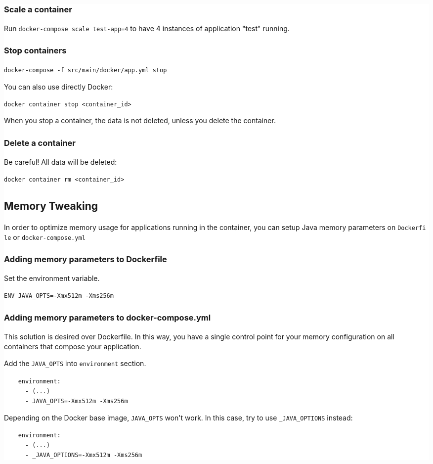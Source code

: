 ### Scale a container

Run `docker-compose scale test-app=4` to have 4 instances of application "test" running.

### Stop containers

`docker-compose -f src/main/docker/app.yml stop`

You can also use directly Docker:

`docker container stop <container_id>`

When you stop a container, the data is not deleted, unless you delete the container.

### Delete a container

Be careful! All data will be deleted:

`docker container rm <container_id>`


<h2 id="9">Memory Tweaking</h2>

In order to optimize memory usage for applications running in the container, you can setup Java memory parameters on `Dockerfile` or `docker-compose.yml`

### Adding memory parameters to Dockerfile

Set the environment variable.

    ENV JAVA_OPTS=-Xmx512m -Xms256m

### Adding memory parameters to docker-compose.yml

This solution is desired over Dockerfile. In this way, you have a single control point for your memory configuration on all containers that compose your application.

Add the `JAVA_OPTS` into `environment` section.

```
    environment:
      - (...)
      - JAVA_OPTS=-Xmx512m -Xms256m
```

Depending on the Docker base image, `JAVA_OPTS` won't work. In this case, try to use `_JAVA_OPTIONS` instead:

```
    environment:
      - (...)
      - _JAVA_OPTIONS=-Xmx512m -Xms256m
```
